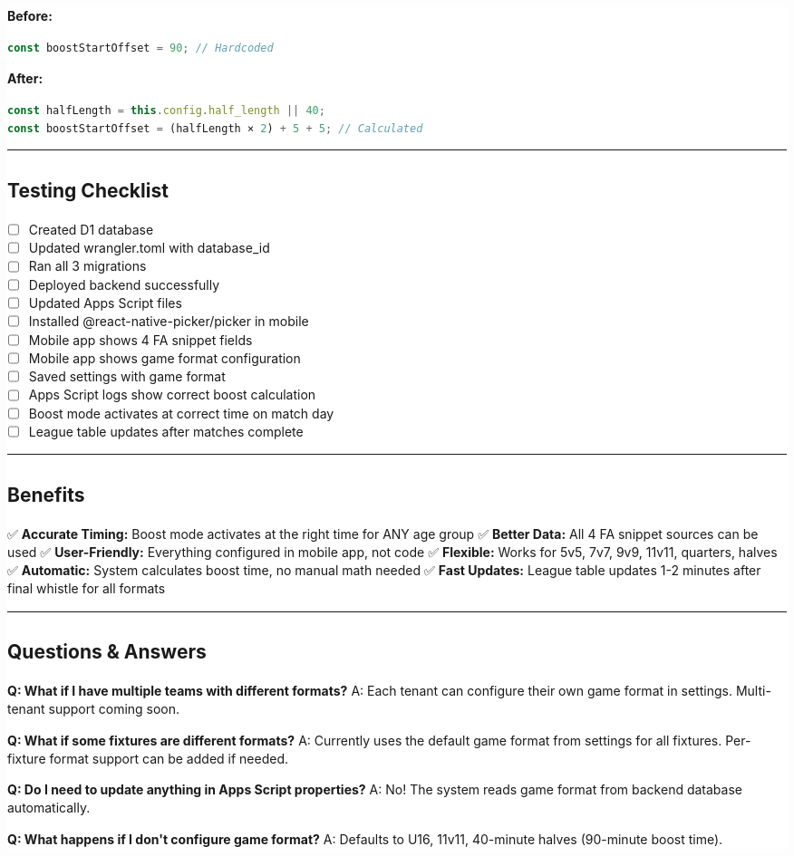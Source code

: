 **Before:**
```javascript
const boostStartOffset = 90; // Hardcoded
```

**After:**
```javascript
const halfLength = this.config.half_length || 40;
const boostStartOffset = (halfLength × 2) + 5 + 5; // Calculated
```

---

## Testing Checklist

- [ ] Created D1 database
- [ ] Updated wrangler.toml with database_id
- [ ] Ran all 3 migrations
- [ ] Deployed backend successfully
- [ ] Updated Apps Script files
- [ ] Installed @react-native-picker/picker in mobile
- [ ] Mobile app shows 4 FA snippet fields
- [ ] Mobile app shows game format configuration
- [ ] Saved settings with game format
- [ ] Apps Script logs show correct boost calculation
- [ ] Boost mode activates at correct time on match day
- [ ] League table updates after matches complete

---

## Benefits

✅ **Accurate Timing:** Boost mode activates at the right time for ANY age group
✅ **Better Data:** All 4 FA snippet sources can be used
✅ **User-Friendly:** Everything configured in mobile app, not code
✅ **Flexible:** Works for 5v5, 7v7, 9v9, 11v11, quarters, halves
✅ **Automatic:** System calculates boost time, no manual math needed
✅ **Fast Updates:** League table updates 1-2 minutes after final whistle for all formats

---

## Questions & Answers

**Q: What if I have multiple teams with different formats?**
A: Each tenant can configure their own game format in settings. Multi-tenant support coming soon.

**Q: What if some fixtures are different formats?**
A: Currently uses the default game format from settings for all fixtures. Per-fixture format support can be added if needed.

**Q: Do I need to update anything in Apps Script properties?**
A: No! The system reads game format from backend database automatically.

**Q: What happens if I don't configure game format?**
A: Defaults to U16, 11v11, 40-minute halves (90-minute boost time).
